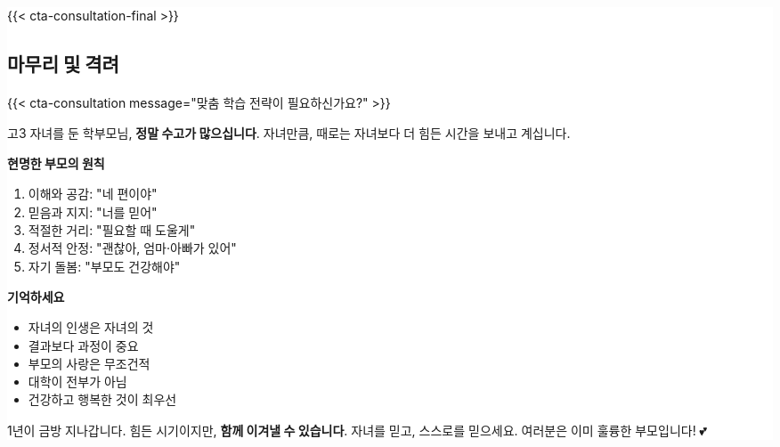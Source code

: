 {{< cta-consultation-final >}}
## 마무리 및 격려
{{< cta-consultation message="맞춤 학습 전략이 필요하신가요?" >}}

고3 자녀를 둔 학부모님, **정말 수고가 많으십니다**. 자녀만큼, 때로는 자녀보다 더 힘든 시간을 보내고 계십니다.

**현명한 부모의 원칙**
1. 이해와 공감: "네 편이야"
2. 믿음과 지지: "너를 믿어"
3. 적절한 거리: "필요할 때 도울게"
4. 정서적 안정: "괜찮아, 엄마·아빠가 있어"
5. 자기 돌봄: "부모도 건강해야"

**기억하세요**
- 자녀의 인생은 자녀의 것
- 결과보다 과정이 중요
- 부모의 사랑은 무조건적
- 대학이 전부가 아님
- 건강하고 행복한 것이 최우선

1년이 금방 지나갑니다. 힘든 시기이지만, **함께 이겨낼 수 있습니다**. 자녀를 믿고, 스스로를 믿으세요. 여러분은 이미 훌륭한 부모입니다! 💕
